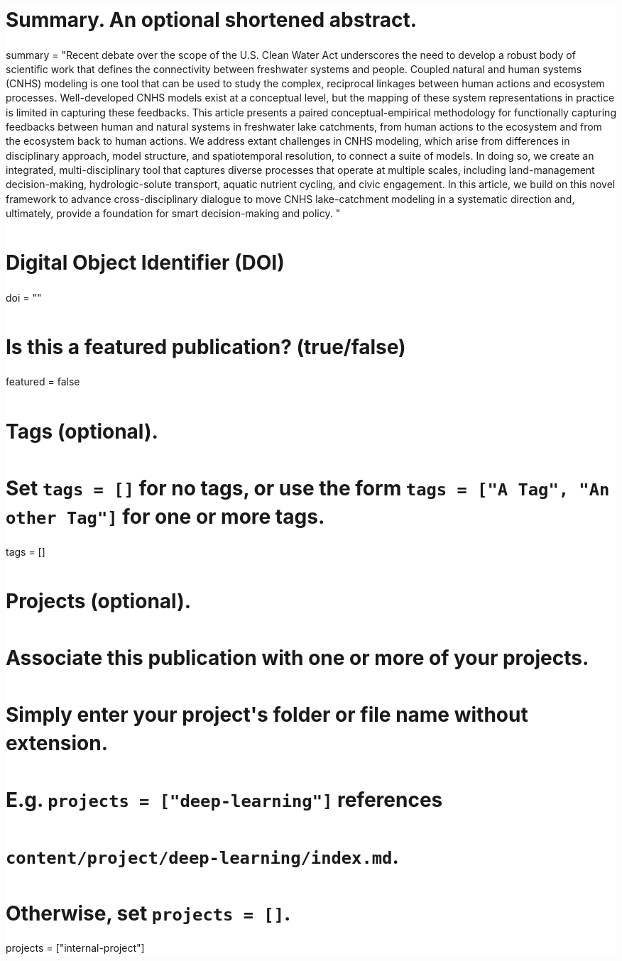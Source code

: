 # Summary. An optional shortened abstract.
summary = "Recent debate over the scope of the U.S. Clean Water Act underscores the need to develop a robust body of scientific work that defines the connectivity between freshwater systems and people. Coupled natural and human systems (CNHS) modeling is one tool that can be used to study the complex, reciprocal linkages between human actions and ecosystem processes. Well-developed CNHS models exist at a conceptual level, but the mapping of these system representations in practice is limited in capturing these feedbacks. This article presents a paired conceptual-empirical methodology for functionally capturing feedbacks between human and natural systems in freshwater lake catchments, from human actions to the ecosystem and from the ecosystem back to human actions. We address extant challenges in CNHS modeling, which arise from differences in disciplinary approach, model structure, and spatiotemporal resolution, to connect a suite of models. In doing so, we create an integrated, multi-disciplinary tool that captures diverse processes that operate at multiple scales, including land-management decision-making, hydrologic-solute transport, aquatic nutrient cycling, and civic engagement. In this article, we build on this novel framework to advance cross-disciplinary dialogue to move CNHS lake-catchment modeling in a systematic direction and, ultimately, provide a foundation for smart decision-making and policy. "

# Digital Object Identifier (DOI)
doi = ""

# Is this a featured publication? (true/false)
featured = false

# Tags (optional).
#   Set `tags = []` for no tags, or use the form `tags = ["A Tag", "Another Tag"]` for one or more tags.
tags = []

# Projects (optional).
#   Associate this publication with one or more of your projects.
#   Simply enter your project's folder or file name without extension.
#   E.g. `projects = ["deep-learning"]` references
#   `content/project/deep-learning/index.md`.
#   Otherwise, set `projects = []`.
projects = ["internal-project"]
